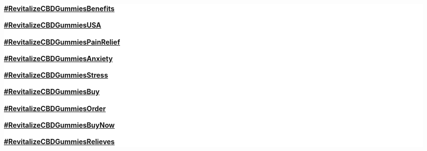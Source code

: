 <p><a href="https://supplemntsall.com/yu1q"><strong>#RevitalizeCBDGummiesBenefits</strong></a></p>
<p><a href="https://supplemntsall.com/yu1q"><strong>#RevitalizeCBDGummiesUSA</strong></a></p>
<p><a href="https://supplemntsall.com/yu1q"><strong>#RevitalizeCBDGummiesPainRelief</strong></a></p>
<p><a href="https://supplemntsall.com/yu1q"><strong>#RevitalizeCBDGummiesAnxiety</strong></a></p>
<p><a href="https://supplemntsall.com/yu1q"><strong>#RevitalizeCBDGummiesStress</strong></a></p>
<p><a href="https://supplemntsall.com/yu1q"><strong>#RevitalizeCBDGummiesBuy</strong></a></p>
<p><a href="https://supplemntsall.com/yu1q"><strong>#RevitalizeCBDGummiesOrder</strong></a></p>
<p><a href="https://supplemntsall.com/yu1q"><strong>#RevitalizeCBDGummiesBuyNow</strong></a></p>
<p><a href="https://supplemntsall.com/yu1q"><strong>#RevitalizeCBDGummiesRelieves</strong></a></p>

